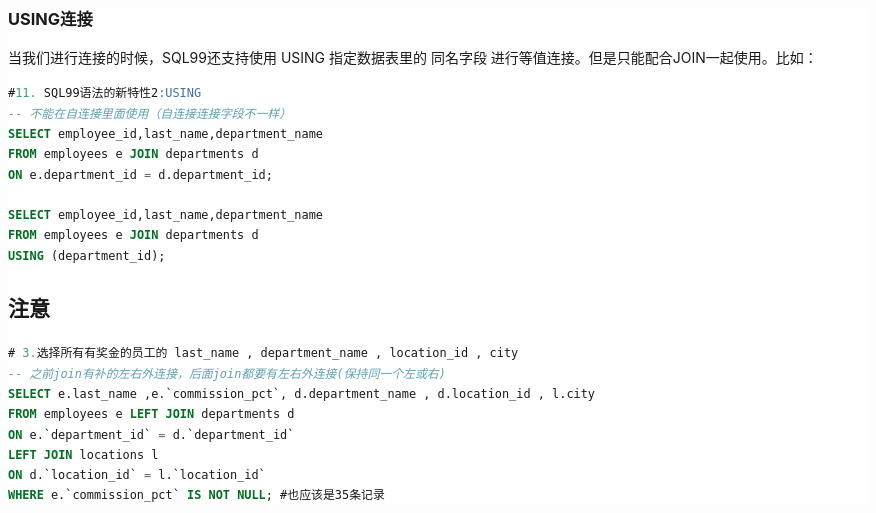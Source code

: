 ###  USING连接

当我们进行连接的时候，SQL99还支持使用 USING 指定数据表里的 同名字段 进行等值连接。但是只能配合JOIN一起使用。比如：

```sql
#11. SQL99语法的新特性2:USING
-- 不能在自连接里面使用（自连接连接字段不一样）
SELECT employee_id,last_name,department_name
FROM employees e JOIN departments d
ON e.department_id = d.department_id;

SELECT employee_id,last_name,department_name
FROM employees e JOIN departments d
USING (department_id);
```

## 注意

```sql
# 3.选择所有有奖金的员工的 last_name , department_name , location_id , city
-- 之前join有补的左右外连接，后面join都要有左右外连接(保持同一个左或右)
SELECT e.last_name ,e.`commission_pct`, d.department_name , d.location_id , l.city
FROM employees e LEFT JOIN departments d
ON e.`department_id` = d.`department_id`
LEFT JOIN locations l
ON d.`location_id` = l.`location_id`
WHERE e.`commission_pct` IS NOT NULL; #也应该是35条记录
```

